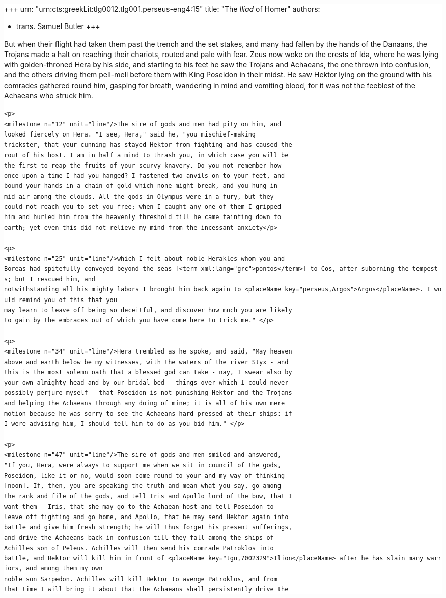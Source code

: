 +++
urn: "urn:cts:greekLit:tlg0012.tlg001.perseus-eng4:15"
title: "The _Iliad_ of Homer"
authors:
- trans. Samuel Butler
+++

<div type="textpart" n="1" subtype="card">
    <p>
    <milestone n="1" unit="line"/>But when their flight had taken them past the
    trench and the set stakes, and many had fallen by the hands of the Danaans, the
    Trojans made a halt on reaching their chariots, routed and pale with fear. Zeus
    now woke on the crests of Ida, where he was lying with golden-throned Hera by
    his side, and starting to his feet he saw the Trojans and Achaeans, the one
    thrown into confusion, and the others driving them pell-mell before them with
    King Poseidon in their midst. He saw Hektor lying on the ground with his
    comrades gathered round him, gasping for breath, wandering in mind and vomiting
    blood, for it was not the feeblest of the Achaeans who struck him. </p>

    <p>
    <milestone n="12" unit="line"/>The sire of gods and men had pity on him, and
    looked fiercely on Hera. "I see, Hera," said he, "you mischief-making
    trickster, that your cunning has stayed Hektor from fighting and has caused the
    rout of his host. I am in half a mind to thrash you, in which case you will be
    the first to reap the fruits of your scurvy knavery. Do you not remember how
    once upon a time I had you hanged? I fastened two anvils on to your feet, and
    bound your hands in a chain of gold which none might break, and you hung in
    mid-air among the clouds. All the gods in Olympus were in a fury, but they
    could not reach you to set you free; when I caught any one of them I gripped
    him and hurled him from the heavenly threshold till he came fainting down to
    earth; yet even this did not relieve my mind from the incessant anxiety</p>

    <p>
    <milestone n="25" unit="line"/>which I felt about noble Herakles whom you and
    Boreas had spitefully conveyed beyond the seas [<term xml:lang="grc">pontos</term>] to Cos, after suborning the tempests; but I rescued him, and
    notwithstanding all his mighty labors I brought him back again to <placeName key="perseus,Argos">Argos</placeName>. I would remind you of this that you
    may learn to leave off being so deceitful, and discover how much you are likely
    to gain by the embraces out of which you have come here to trick me." </p>

    <p>
    <milestone n="34" unit="line"/>Hera trembled as he spoke, and said, "May heaven
    above and earth below be my witnesses, with the waters of the river Styx - and
    this is the most solemn oath that a blessed god can take - nay, I swear also by
    your own almighty head and by our bridal bed - things over which I could never
    possibly perjure myself - that Poseidon is not punishing Hektor and the Trojans
    and helping the Achaeans through any doing of mine; it is all of his own mere
    motion because he was sorry to see the Achaeans hard pressed at their ships: if
    I were advising him, I should tell him to do as you bid him." </p>

    <p>
    <milestone n="47" unit="line"/>The sire of gods and men smiled and answered,
    "If you, Hera, were always to support me when we sit in council of the gods,
    Poseidon, like it or no, would soon come round to your and my way of thinking
    [noon]. If, then, you are speaking the truth and mean what you say, go among
    the rank and file of the gods, and tell Iris and Apollo lord of the bow, that I
    want them - Iris, that she may go to the Achaean host and tell Poseidon to
    leave off fighting and go home, and Apollo, that he may send Hektor again into
    battle and give him fresh strength; he will thus forget his present sufferings,
    and drive the Achaeans back in confusion till they fall among the ships of
    Achilles son of Peleus. Achilles will then send his comrade Patroklos into
    battle, and Hektor will kill him in front of <placeName key="tgn,7002329">Ilion</placeName> after he has slain many warriors, and among them my own
    noble son Sarpedon. Achilles will kill Hektor to avenge Patroklos, and from
    that time I will bring it about that the Achaeans shall persistently drive the